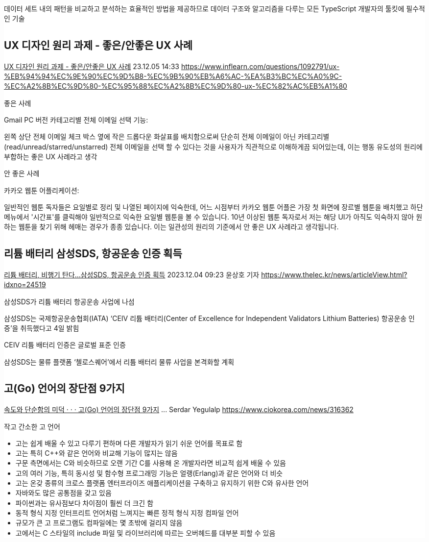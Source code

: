 데이터 세트 내의 패턴을 비교하고 분석하는 효율적인 방법을 제공하므로 데이터 구조와 알고리즘을 다루는 모든 TypeScript 개발자의 툴킷에 필수적인 기술

## UX 디자인 원리 과제 - 좋은/안좋은 UX 사례

[UX 디자인 원리 과제 - 좋은/안좋은 UX 사례](https://www.inflearn.com/questions/1092791/ux-%EB%94%94%EC%9E%90%EC%9D%B8-%EC%9B%90%EB%A6%AC-%EA%B3%BC%EC%A0%9C-%EC%A2%8B%EC%9D%80-%EC%95%88%EC%A2%8B%EC%9D%80-ux-%EC%82%AC%EB%A1%80)
<date>23.12.05 14:33</date>
<author></author>
<url>https://www.inflearn.com/questions/1092791/ux-%EB%94%94%EC%9E%90%EC%9D%B8-%EC%9B%90%EB%A6%AC-%EA%B3%BC%EC%A0%9C-%EC%A2%8B%EC%9D%80-%EC%95%88%EC%A2%8B%EC%9D%80-ux-%EC%82%AC%EB%A1%80</url>

좋은 사례

Gmail PC 버전 카테고리별 전체 이메일 선택 기능:

왼쪽 상단 전체 이메일 체크 박스 옆에 작은 드롭다운 화살표를 배치함으로써 단순히 전체 이메일이 아닌 카테고리별 (read/unread/starred/unstarred) 전체 이메일을 선택 할 수 있다는 것을 사용자가 직관적으로 이해하게끔 되어있는데, 이는 행동 유도성의 원리에 부합하는 좋은 UX 사례라고 생각

안 좋은 사례

카카오 웹툰 어플리케이션:

일반적인 웹툰 독자들은 요일별로 정리 및 나열된 페이지에 익숙한데, 어느 시점부터 카카오 웹툰 어플은 가장 첫 화면에 장르별 웹툰을 배치했고 하단 메뉴에서 '시간표'를 클릭해야 일반적으로 익숙한 요일별 웹툰을 볼 수 있습니다. 10년 이상된 웹툰 독자로서 저는 해당 UI가 아직도 익숙하지 않아 원하는 웹툰을 찾기 위해 헤매는 경우가 종종 있습니다. 이는 일관성의 원리의 기준에서 안 좋은 UX 사례라고 생각됩니다.

## 리튬 배터리 삼성SDS, 항공운송 인증 획득

[리튬 배터리, 비행기 탄다…삼성SDS, 항공운송 인증 획득](https://www.thelec.kr/news/articleView.html?idxno=24519)
<date>2023.12.04 09:23</date>
<author>윤상호 기자</author>
<url>https://www.thelec.kr/news/articleView.html?idxno=24519</url>

삼성SDS가 리튬 배터리 항공운송 사업에 나섬

삼성SDS는 국제항공운송협회(IATA) ‘CEIV 리튬 배터리(Center of Excellence for Independent Validators Lithium Batteries) 항공운송 인증’을 취득했다고 4일 밝힘

CEIV 리튬 배터리 인증은 글로벌 표준 인증

삼성SDS는 물류 플랫폼 ‘첼로스퀘어’에서 리튬 배터리 물류 사업을 본격화할 계획


## 고(Go) 언어의 장단점 9가지

[속도와 단순함의 미덕 · · · 고(Go) 언어의 장단점 9가지](https://www.ciokorea.com/news/316362)
<date>...</date>
<author>Serdar Yegulalp</author>
<url>https://www.ciokorea.com/news/316362</url>

작고 간소한 고 언어 

- 고는 쉽게 배울 수 있고 다루기 편하며 다른 개발자가 읽기 쉬운 언어를 목표로 함
- 고는 특히 C++와 같은 언어와 비교해 기능이 많지는 않음
- 구문 측면에서는 C와 비슷하므로 오랜 기간 C를 사용해 온 개발자라면 비교적 쉽게 배울 수 있음
- 고의 여러 기능, 특히 동시성 및 함수형 프로그래밍 기능은 얼랭(Erlang)과 같은 언어와 더 비슷
- 고는 온갖 종류의 크로스 플랫폼 엔터프라이즈 애플리케이션을 구축하고 유지하기 위한 C와 유사한 언어
- 자바와도 많은 공통점을 갖고 있음
- 파이썬과는 유사점보다 차이점이 훨씬 더 크긴 함
- 동적 형식 지정 인터프리트 언어처럼 느껴지는 빠른 정적 형식 지정 컴파일 언어
- 규모가 큰 고 프로그램도 컴파일에는 몇 초밖에 걸리지 않음
- 고에서는 C 스타일의 include 파일 및 라이브러리에 따르는 오버헤드를 대부분 피할 수 있음
